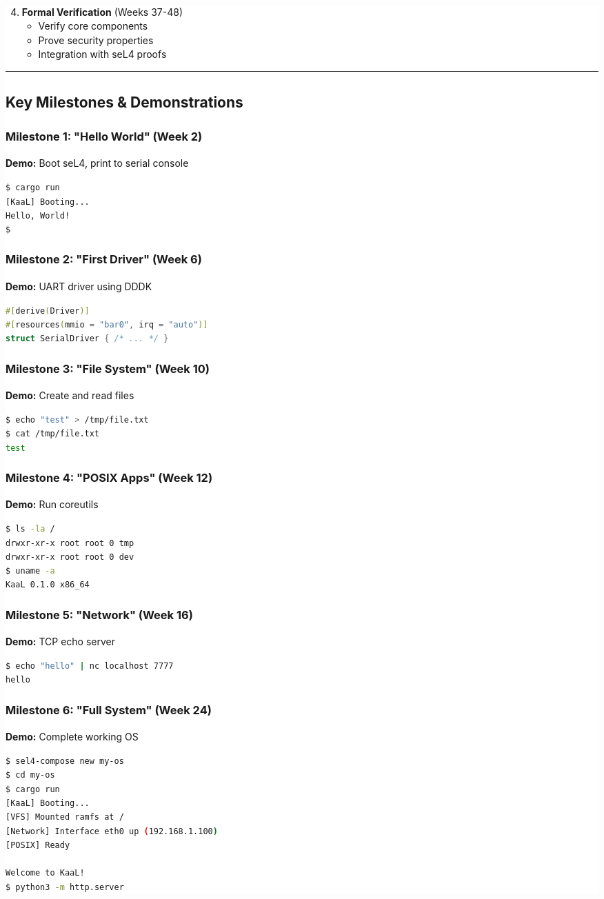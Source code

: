 4. **Formal Verification** (Weeks 37-48)
   - Verify core components
   - Prove security properties
   - Integration with seL4 proofs

---

## Key Milestones & Demonstrations

### Milestone 1: "Hello World" (Week 2)
**Demo:** Boot seL4, print to serial console
```bash
$ cargo run
[KaaL] Booting...
Hello, World!
$
```

### Milestone 2: "First Driver" (Week 6)
**Demo:** UART driver using DDDK
```rust
#[derive(Driver)]
#[resources(mmio = "bar0", irq = "auto")]
struct SerialDriver { /* ... */ }
```

### Milestone 3: "File System" (Week 10)
**Demo:** Create and read files
```bash
$ echo "test" > /tmp/file.txt
$ cat /tmp/file.txt
test
```

### Milestone 4: "POSIX Apps" (Week 12)
**Demo:** Run coreutils
```bash
$ ls -la /
drwxr-xr-x root root 0 tmp
drwxr-xr-x root root 0 dev
$ uname -a
KaaL 0.1.0 x86_64
```

### Milestone 5: "Network" (Week 16)
**Demo:** TCP echo server
```bash
$ echo "hello" | nc localhost 7777
hello
```

### Milestone 6: "Full System" (Week 24)
**Demo:** Complete working OS
```bash
$ sel4-compose new my-os
$ cd my-os
$ cargo run
[KaaL] Booting...
[VFS] Mounted ramfs at /
[Network] Interface eth0 up (192.168.1.100)
[POSIX] Ready

Welcome to KaaL!
$ python3 -m http.server
```
